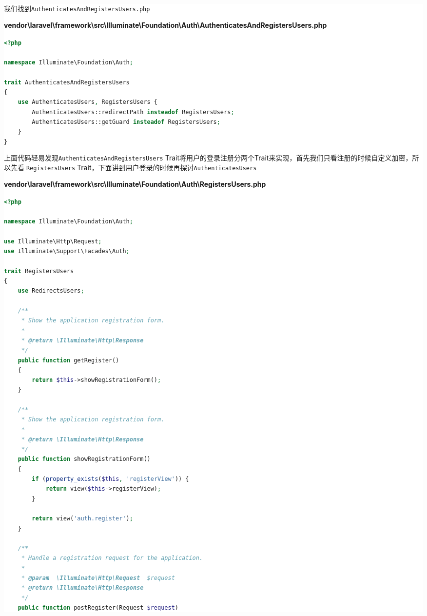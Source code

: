 我们找到`AuthenticatesAndRegistersUsers.php`

**vendor\laravel\framework\src\Illuminate\Foundation\Auth\AuthenticatesAndRegistersUsers.php**

```php
<?php

namespace Illuminate\Foundation\Auth;

trait AuthenticatesAndRegistersUsers
{
    use AuthenticatesUsers, RegistersUsers {
        AuthenticatesUsers::redirectPath insteadof RegistersUsers;
        AuthenticatesUsers::getGuard insteadof RegistersUsers;
    }
}
```

上面代码轻易发现`AuthenticatesAndRegistersUsers` Trait将用户的登录注册分两个Trait来实现，首先我们只看注册的时候自定义加密，所以先看 `RegistersUsers` Trait，下面讲到用户登录的时候再探讨`AuthenticatesUsers`

**vendor\laravel\framework\src\Illuminate\Foundation\Auth\RegistersUsers.php**

```php
<?php

namespace Illuminate\Foundation\Auth;

use Illuminate\Http\Request;
use Illuminate\Support\Facades\Auth;

trait RegistersUsers
{
    use RedirectsUsers;

    /**
     * Show the application registration form.
     *
     * @return \Illuminate\Http\Response
     */
    public function getRegister()
    {
        return $this->showRegistrationForm();
    }

    /**
     * Show the application registration form.
     *
     * @return \Illuminate\Http\Response
     */
    public function showRegistrationForm()
    {
        if (property_exists($this, 'registerView')) {
            return view($this->registerView);
        }

        return view('auth.register');
    }

    /**
     * Handle a registration request for the application.
     *
     * @param  \Illuminate\Http\Request  $request
     * @return \Illuminate\Http\Response
     */
    public function postRegister(Request $request)
```